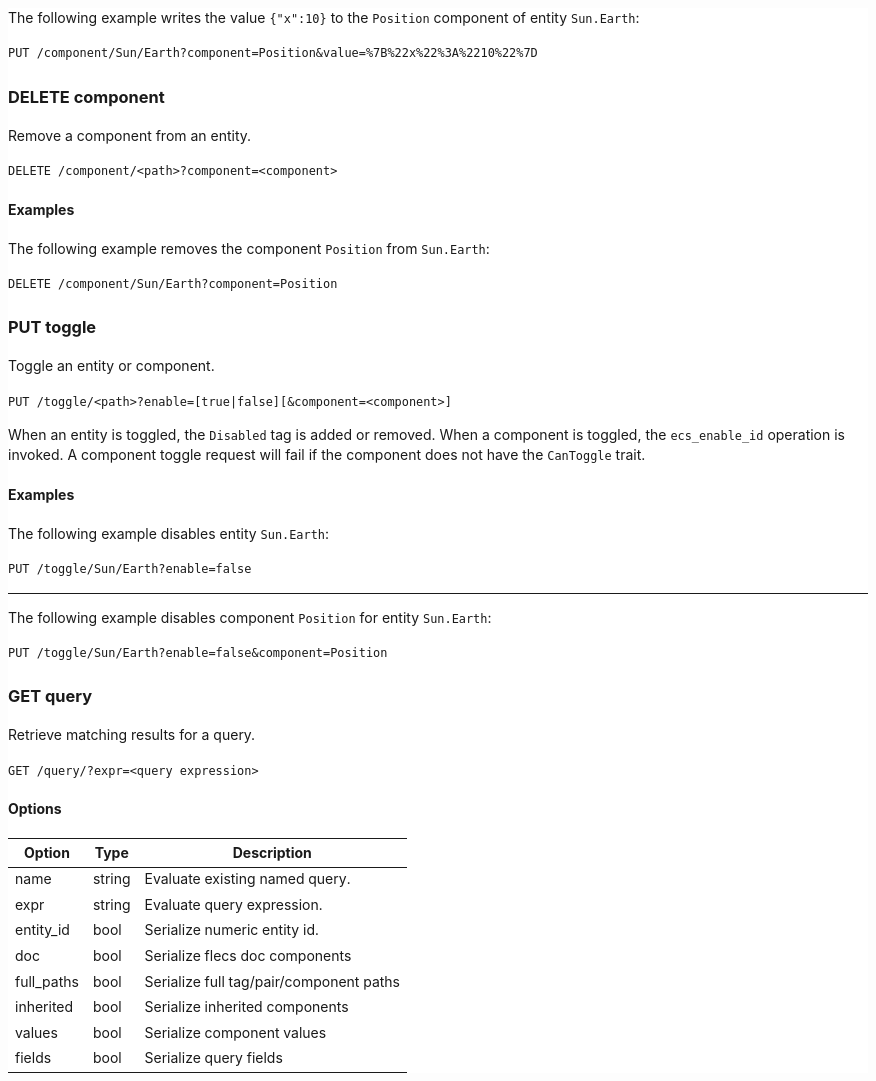 The following example writes the value `{"x":10}` to the `Position` component of entity `Sun.Earth`:

```
PUT /component/Sun/Earth?component=Position&value=%7B%22x%22%3A%2210%22%7D
```

### DELETE component
Remove a component from an entity.

```
DELETE /component/<path>?component=<component>
```

#### Examples
The following example removes the component `Position` from `Sun.Earth`:

```
DELETE /component/Sun/Earth?component=Position
```

### PUT toggle
Toggle an entity or component.

```
PUT /toggle/<path>?enable=[true|false][&component=<component>]
```

When an entity is toggled, the `Disabled` tag is added or removed. When a component is toggled, the `ecs_enable_id` operation is invoked. A component toggle request will fail if the component does not have the `CanToggle` trait.

#### Examples
The following example disables entity `Sun.Earth`:

```
PUT /toggle/Sun/Earth?enable=false
```

---
The following example disables component `Position` for entity `Sun.Earth`:

```
PUT /toggle/Sun/Earth?enable=false&component=Position
```

### GET query
Retrieve matching results for a query.

```
GET /query/?expr=<query expression>
```

#### Options

| Option        | Type     | Description                                     |
|---------------|----------|-------------------------------------------------|
| name          | string   | Evaluate existing named query.                  |
| expr          | string   | Evaluate query expression.                      |
| entity_id     | bool     | Serialize numeric entity id.                    |
| doc           | bool     | Serialize flecs doc components                  |
| full_paths    | bool     | Serialize full tag/pair/component paths         |
| inherited     | bool     | Serialize inherited components                  |
| values        | bool     | Serialize component values                      |
| fields        | bool     | Serialize query fields                          |